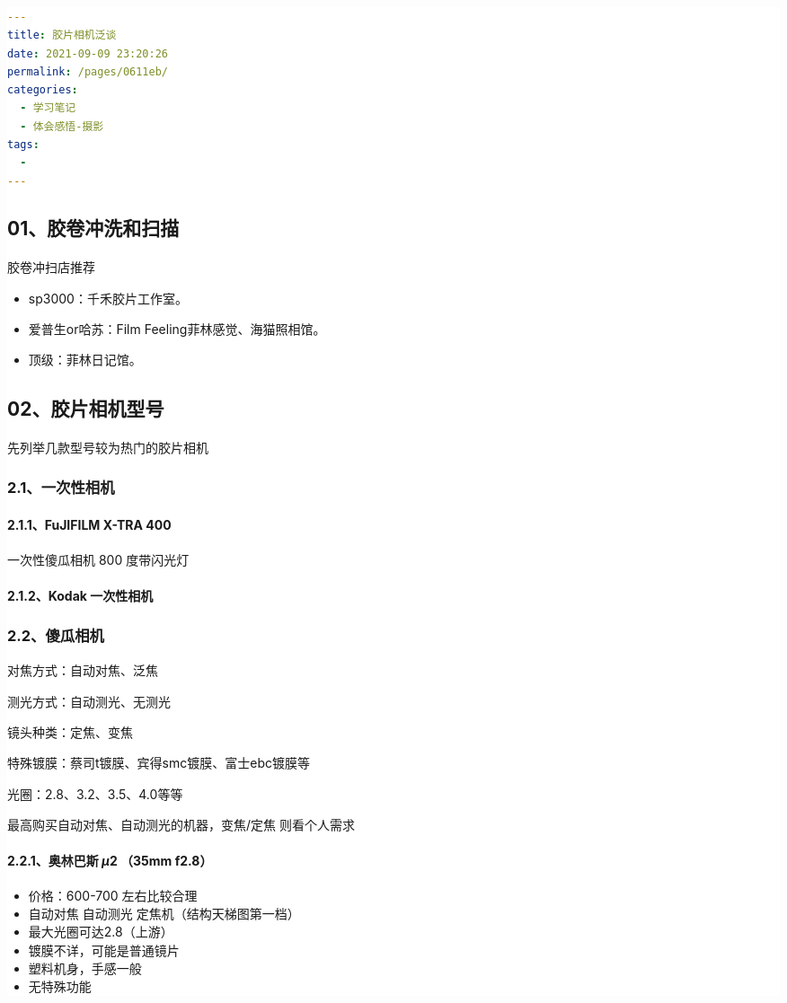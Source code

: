 ```yaml
---
title: 胶片相机泛谈
date: 2021-09-09 23:20:26
permalink: /pages/0611eb/
categories:
  - 学习笔记
  - 体会感悟-摄影
tags:
  - 
---
```

## 01、胶卷冲洗和扫描

胶卷冲扫店推荐

- sp3000：千禾胶片工作室。

- 爱普生or哈苏：Film Feeling菲林感觉、海猫照相馆。

- 顶级：菲林日记馆。

## 02、胶片相机型号

先列举几款型号较为热门的胶片相机

### 2.1、一次性相机

#### 2.1.1、FuJIFILM X-TRA 400

一次性傻瓜相机 800 度带闪光灯

#### 2.1.2、Kodak 一次性相机



### 2.2、傻瓜相机

对焦方式：自动对焦、泛焦

测光方式：自动测光、无测光

镜头种类：定焦、变焦

特殊镀膜：蔡司t镀膜、宾得smc镀膜、富士ebc镀膜等

光圈：2.8、3.2、3.5、4.0等等



最高购买自动对焦、自动测光的机器，变焦/定焦 则看个人需求

#### 2.2.1、奥林巴斯 $\mu2$ （35mm f2.8）

- 价格：600-700 左右比较合理
- 自动对焦 自动测光 定焦机（结构天梯图第一档）
- 最大光圈可达2.8（上游）
- 镀膜不详，可能是普通镜片
- 塑料机身，手感一般
- 无特殊功能
